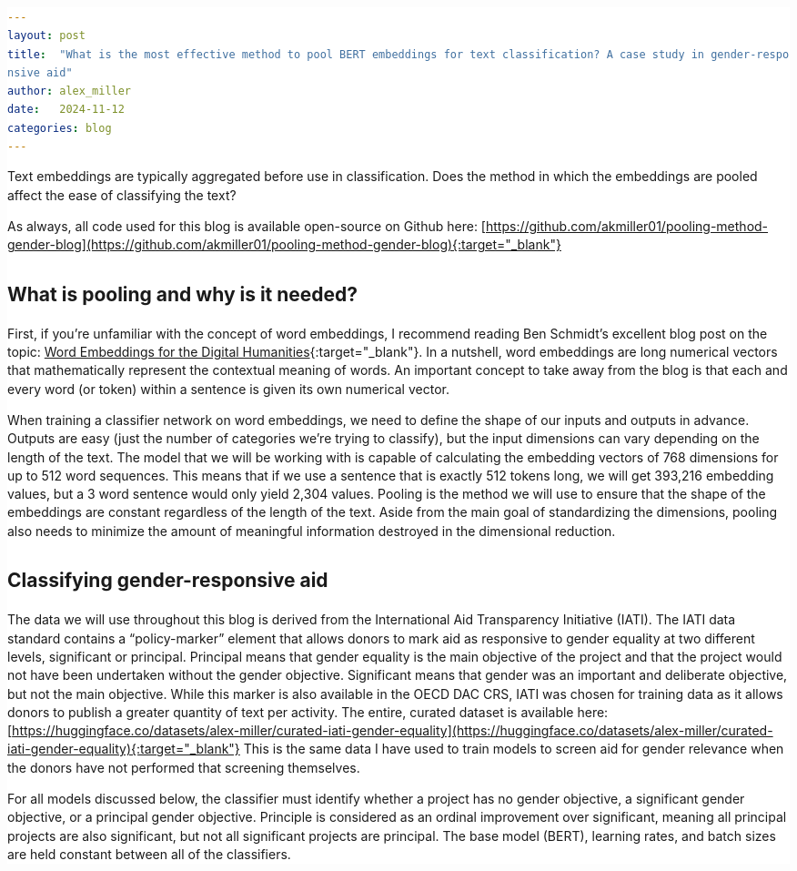 ```yaml
---
layout: post
title:  "What is the most effective method to pool BERT embeddings for text classification? A case study in gender-responsive aid"
author: alex_miller
date:   2024-11-12
categories: blog
---
```


Text embeddings are typically aggregated before use in classification. Does the method in which the embeddings are pooled affect the ease of classifying the text?

As always, all code used for this blog is available open-source on Github here: [https://github.com/akmiller01/pooling-method-gender-blog](https://github.com/akmiller01/pooling-method-gender-blog){:target="_blank"}

## What is pooling and why is it needed?

First, if you’re unfamiliar with the concept of word embeddings, I recommend reading Ben Schmidt’s excellent blog post on the topic: [Word Embeddings for the Digital Humanities](https://benschmidt.org/posts/2015-10-25-Word-Embeddings/){:target="_blank"}. In a nutshell, word embeddings are long numerical vectors that mathematically represent the contextual meaning of words. An important concept to take away from the blog is that each and every word (or token) within a sentence is given its own numerical vector.

When training a classifier network on word embeddings, we need to define the shape of our inputs and outputs in advance. Outputs are easy (just the number of categories we’re trying to classify), but the input dimensions can vary depending on the length of the text. The model that we will be working with is capable of calculating the embedding vectors of 768 dimensions for up to 512 word sequences. This means that if we use a sentence that is exactly 512 tokens long, we will get 393,216 embedding values, but a 3 word sentence would only yield 2,304 values. Pooling is the method we will use to ensure that the shape of the embeddings are constant regardless of the length of the text. Aside from the main goal of standardizing the dimensions, pooling also needs to minimize the amount of meaningful information destroyed in the dimensional reduction.

## Classifying gender-responsive aid

The data we will use throughout this blog is derived from the International Aid Transparency Initiative (IATI). The IATI data standard contains a “policy-marker” element that allows donors to mark aid as responsive to gender equality at two different levels, significant or principal. Principal means that gender equality is the main objective of the project and that the project would not have been undertaken without the gender objective. Significant means that gender was an important and deliberate objective, but not the main objective. While this marker is also available in the OECD DAC CRS, IATI was chosen for training data as it allows donors to publish a greater quantity of text per activity. The entire, curated dataset is available here: [https://huggingface.co/datasets/alex-miller/curated-iati-gender-equality](https://huggingface.co/datasets/alex-miller/curated-iati-gender-equality){:target="_blank"} This is the same data I have used to train models to screen aid for gender relevance when the donors have not performed that screening themselves.

For all models discussed below, the classifier must identify whether a project has no gender objective, a significant gender objective, or a principal gender objective. Principle is considered as an ordinal improvement over significant, meaning all principal projects are also significant, but not all significant projects are principal. The base model (BERT), learning rates, and batch sizes are held constant between all of the classifiers.
